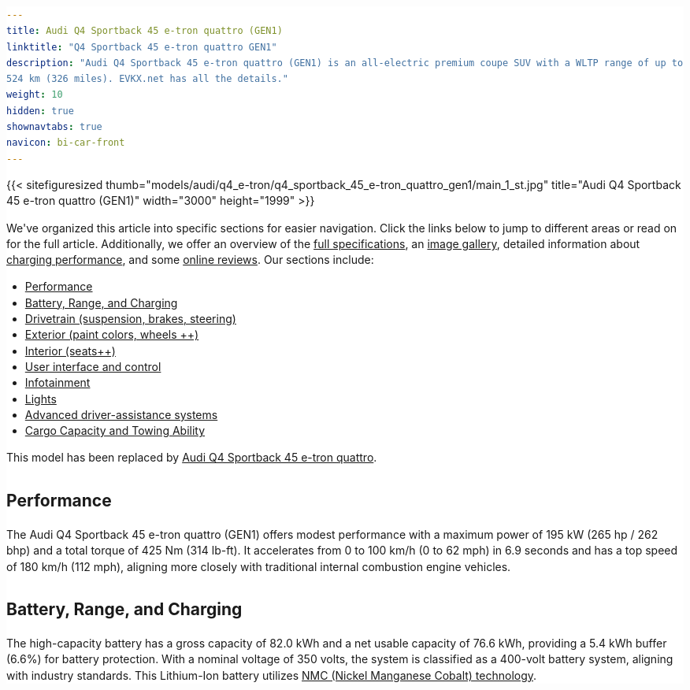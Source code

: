 ```yaml
---
title: Audi Q4 Sportback 45 e-tron quattro (GEN1)
linktitle: "Q4 Sportback 45 e-tron quattro GEN1"
description: "Audi Q4 Sportback 45 e-tron quattro (GEN1) is an all-electric premium coupe SUV with a WLTP range of up to 524 km (326 miles). EVKX.net has all the details."
weight: 10
hidden: true
shownavtabs: true
navicon: bi-car-front
---
```



{{< sitefiguresized thumb="models/audi/q4_e-tron/q4_sportback_45_e-tron_quattro_gen1/main_1_st.jpg" title="Audi Q4 Sportback 45 e-tron quattro (GEN1)" width="3000" height="1999"  >}}

We've organized this article into specific sections for easier navigation. Click the links below to jump to different areas or read on for the full article. Additionally, we offer an overview of the [full specifications](specifications/), an [image gallery](gallery/), detailed information about [charging performance](chargingcurve/), and some [online reviews](reviews/). Our sections include:

- [Performance](#performance)
- [Battery, Range, and Charging](#battery-range-and-charging)
- [Drivetrain (suspension, brakes, steering)](#drivetrain)
- [Exterior (paint colors, wheels ++)](#exterior)
- [Interior (seats++)](#interior)
- [User interface and control](#user-interface-and-control)
- [Infotainment](#infotainment)
- [Lights](#lights)
- [Advanced driver-assistance systems](#advanced-driver-assistance-systems)
- [Cargo Capacity and Towing Ability](#cargo-capacity-and-towing-ability)

<div class="alert alert-secondary" role="alert">

This model has been replaced by [Audi Q4 Sportback 45 e-tron quattro](/models/audi/q4_e-tron/q4_sportback_45_e-tron_quattro/).

</div>

## Performance

The Audi Q4 Sportback 45 e-tron quattro (GEN1) offers modest performance with a maximum power of 195 kW (265 hp / 262 bhp) and a total torque of 425 Nm (314 lb-ft). It accelerates from 0 to 100 km/h (0 to 62 mph) in 6.9 seconds and has a top speed of 180 km/h (112 mph), aligning more closely with traditional internal combustion engine vehicles.

## Battery, Range, and Charging

The high-capacity battery has a gross capacity of 82.0 kWh and a net usable capacity of 76.6 kWh, providing a 5.4 kWh buffer (6.6%) for battery protection. With a nominal voltage of 350 volts, the system is classified as a 400-volt battery system, aligning with industry standards. This Lithium-Ion battery utilizes [NMC (Nickel Manganese Cobalt) technology](../../../../technology/battery/cellchemistry/#lithium-nickel-manganese-cobalt-oxides-nmc).
